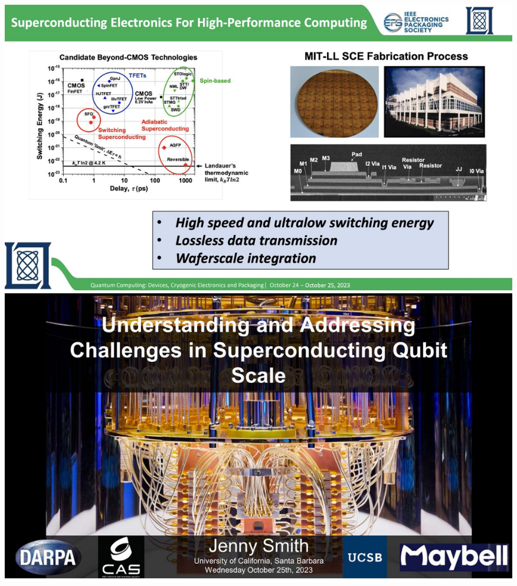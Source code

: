    ![20241011_041350_2.jpg](/assets/images/2024/20240707_20241017/20241011_041350_2.jpg)
   ![20241011_041350_3.jpg](/assets/images/2024/20240707_20241017/20241011_041350_3.jpg)
